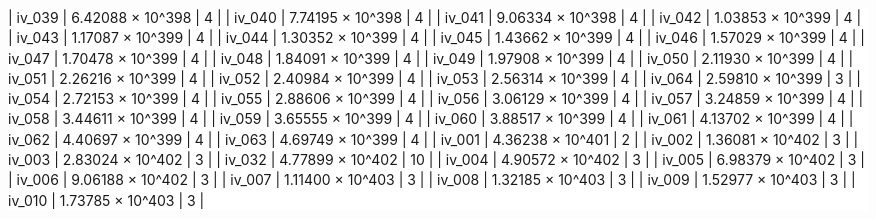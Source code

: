 | iv_039 | 6.42088 × 10^398 | 4 |
| iv_040 | 7.74195 × 10^398 | 4 |
| iv_041 | 9.06334 × 10^398 | 4 |
| iv_042 | 1.03853 × 10^399 | 4 |
| iv_043 | 1.17087 × 10^399 | 4 |
| iv_044 | 1.30352 × 10^399 | 4 |
| iv_045 | 1.43662 × 10^399 | 4 |
| iv_046 | 1.57029 × 10^399 | 4 |
| iv_047 | 1.70478 × 10^399 | 4 |
| iv_048 | 1.84091 × 10^399 | 4 |
| iv_049 | 1.97908 × 10^399 | 4 |
| iv_050 | 2.11930 × 10^399 | 4 |
| iv_051 | 2.26216 × 10^399 | 4 |
| iv_052 | 2.40984 × 10^399 | 4 |
| iv_053 | 2.56314 × 10^399 | 4 |
| iv_064 | 2.59810 × 10^399 | 3 |
| iv_054 | 2.72153 × 10^399 | 4 |
| iv_055 | 2.88606 × 10^399 | 4 |
| iv_056 | 3.06129 × 10^399 | 4 |
| iv_057 | 3.24859 × 10^399 | 4 |
| iv_058 | 3.44611 × 10^399 | 4 |
| iv_059 | 3.65555 × 10^399 | 4 |
| iv_060 | 3.88517 × 10^399 | 4 |
| iv_061 | 4.13702 × 10^399 | 4 |
| iv_062 | 4.40697 × 10^399 | 4 |
| iv_063 | 4.69749 × 10^399 | 4 |
| iv_001 | 4.36238 × 10^401 | 2 |
| iv_002 | 1.36081 × 10^402 | 3 |
| iv_003 | 2.83024 × 10^402 | 3 |
| iv_032 | 4.77899 × 10^402 | 10 |
| iv_004 | 4.90572 × 10^402 | 3 |
| iv_005 | 6.98379 × 10^402 | 3 |
| iv_006 | 9.06188 × 10^402 | 3 |
| iv_007 | 1.11400 × 10^403 | 3 |
| iv_008 | 1.32185 × 10^403 | 3 |
| iv_009 | 1.52977 × 10^403 | 3 |
| iv_010 | 1.73785 × 10^403 | 3 |